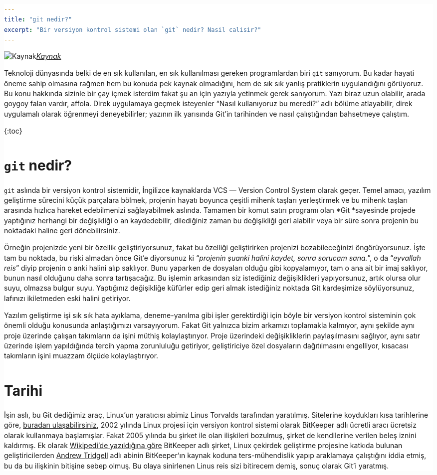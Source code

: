 ```yaml
---
title: "git nedir?"
excerpt: "Bir versiyon kontrol sistemi olan `git` nedir? Nasil calisir?"
---
```

![[Kaynak](https://juristr.com/blog/2013/04/git-explained/)](https://cdn-images-1.medium.com/max/2000/1*hvk5m3x_Ky_wq-d5uOAB0Q.png)*[Kaynak](https://juristr.com/blog/2013/04/git-explained/)*

Teknoloji dünyasında belki de en sık kullanılan, en sık kullanılması gereken programlardan biri `git` sanıyorum. Bu kadar hayati öneme sahip olmasına rağmen hem bu konuda pek kaynak olmadığını, hem de sık sık yanlış pratiklerin uygulandığını görüyoruz. Bu konu hakkında sizinle bir çay içmek isterdim fakat şu an için yazıyla yetinmek gerek sanıyorum. Yazı biraz uzun olabilir, arada goygoy falan vardır, affola. Direk uygulamaya geçmek isteyenler “Nasıl kullanıyoruz bu meredi?” adlı bölüme atlayabilir, direk uygulamalı olarak öğrenmeyi deneyebilirler; yazının ilk yarısında Git’in tarihinden ve nasıl çalıştığından bahsetmeye çalıştım.

{:toc}

# `git` nedir?

`git` aslında bir versiyon kontrol sistemidir, İngilizce kaynaklarda VCS — Version Control System olarak geçer. Temel amacı, yazılım geliştirme sürecini küçük parçalara bölmek, projenin hayatı boyunca çeşitli mihenk taşları yerleştirmek ve bu mihenk taşları arasında hızlıca hareket edebilmenizi sağlayabilmek aslında. Tamamen bir komut satırı programı olan *Git *sayesinde projede yaptığınız herhangi bir değişikliği o an kaydedebilir, dilediğiniz zaman bu değişikliği geri alabilir veya bir süre sonra projenin bu noktadaki haline geri dönebilirsiniz.

Örneğin projenizde yeni bir özellik geliştiriyorsunuz, fakat bu özelliği geliştirirken projenizi bozabileceğinizi öngörüyorsunuz. İşte tam bu noktada, bu riski almadan önce Git’e diyorsunuz ki “*projenin şuanki halini kaydet, sonra sorucam sana.*”, o da “*eyvallah reis*” diyip projenin o anki halini alıp saklıyor. Bunu yaparken de dosyaları olduğu gibi kopyalamıyor, tam o ana ait bir imaj saklıyor, bunun nasıl olduğunu daha sonra tartışacağız. Bu işlemin arkasından siz istediğiniz değişiklikleri yapıyorsunuz, artık olursa olur suyu, olmazsa bulgur suyu. Yaptığınız değişikliğe küfürler edip geri almak istediğiniz noktada Git kardeşimize söylüyorsunuz, lafınızı ikiletmeden eski halini getiriyor.

Yazılım geliştirme işi sık sık hata ayıklama, deneme-yanılma gibi işler gerektirdiği için böyle bir versiyon kontrol sisteminin çok önemli olduğu konusunda anlaştığımızı varsayıyorum. Fakat Git yalnızca bizim arkamızı toplamakla kalmıyor, aynı şekilde aynı proje üzerinde çalışan takımların da işini müthiş kolaylaştırıyor. Proje üzerindeki değişikliklerin paylaşılmasını sağlıyor, aynı satır üzerinde işlem yapıldığında tercih yapma zorunluluğu getiriyor, geliştiriciye özel dosyaların dağıtılmasını engelliyor, kısacası takımların işini muazzam ölçüde kolaylaştırıyor.

# Tarihi

İşin aslı, bu Git dediğimiz araç, Linux’un yaratıcısı abimiz Linus Torvalds tarafından yaratılmış. Sitelerine koydukları kısa tarihlerine göre, [buradan ulaşabilirsiniz](https://git-scm.com/book/en/v2/Getting-Started-A-Short-History-of-Git), 2002 yılında Linux projesi için versiyon kontrol sistemi olarak BitKeeper adlı ücretli aracı ücretsiz olarak kullanmaya başlamışlar. Fakat 2005 yılında bu şirket ile olan ilişkileri bozulmuş, şirket de kendilerine verilen beleş iznini kaldırmış. Ek olarak [Wikipedi’de yazıldığına göre](https://en.0wikipedia.org/index.php?q=aHR0cHM6Ly9lbi53aWtpcGVkaWEub3JnL3dpa2kvR2l0I0hpc3Rvcnk) BitKeeper adlı şirket, Linux çekirdek geliştirme projesine katkıda bulunan geliştiricilerden [Andrew Tridgell](https://en.0wikipedia.org/index.php?q=aHR0cHM6Ly9lbi53aWtpcGVkaWEub3JnL3dpa2kvQW5kcmV3X1RyaWRnZWxs) adlı abinin BitKeeper’ın kaynak koduna ters-mühendislik yapıp araklamaya çalıştığını iddia etmiş, bu da bu ilişkinin bitişine sebep olmuş. Bu olaya sinirlenen Linus reis sizi bitirecem demiş, sonuç olarak Git’i yaratmış.
